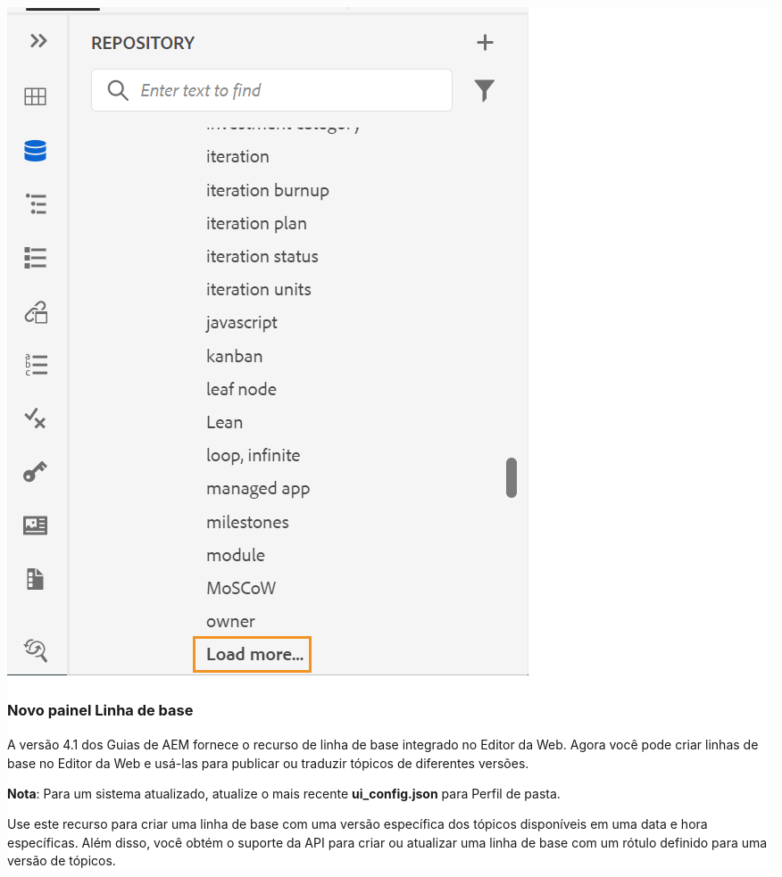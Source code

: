 ![carregar mais arquivos](assets/load-more-files.png)

### Novo painel Linha de base

A versão 4.1 dos Guias de AEM fornece o recurso de linha de base integrado no Editor da Web. Agora você pode criar linhas de base no Editor da Web e usá-las para publicar ou traduzir tópicos de diferentes versões.

**Nota**: Para um sistema atualizado, atualize o mais recente **ui_config.json** para Perfil de pasta.

Use este recurso para criar uma linha de base com uma versão específica dos tópicos disponíveis em uma data e hora específicas. Além disso, você obtém o suporte da API para criar ou atualizar uma linha de base com um rótulo definido para uma versão de tópicos.

